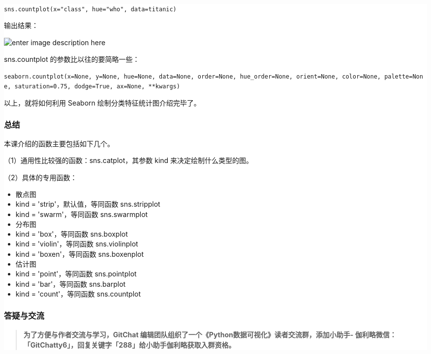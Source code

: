     
    
    sns.countplot(x="class", hue="who", data=titanic)
    

输出结果：

![enter image description
here](https://images.gitbook.cn/2515d2d0-3d86-11e9-9de9-d79e7402baad)

sns.countplot 的参数比以往的要简略一些：

    
    
    seaborn.countplot(x=None, y=None, hue=None, data=None, order=None, hue_order=None, orient=None, color=None, palette=None, saturation=0.75, dodge=True, ax=None, **kwargs)
    

以上，就将如何利用 Seaborn 绘制分类特征统计图介绍完毕了。

### 总结

本课介绍的函数主要包括如下几个。

（1）通用性比较强的函数：sns.catplot，其参数 kind 来决定绘制什么类型的图。

（2）具体的专用函数：

  * 散点图
  * kind = 'strip'，默认值，等同函数 sns.stripplot
  * kind = 'swarm'，等同函数 sns.swarmplot
  * 分布图
  * kind = 'box'，等同函数 sns.boxplot
  * kind = 'violin'，等同函数 sns.violinplot
  * kind = 'boxen'，等同函数 sns.boxenplot
  * 估计图
  * kind = 'point'，等同函数 sns.pointplot
  * kind = 'bar'，等同函数 sns.barplot
  * kind = 'count'，等同函数 sns.countplot

### 答疑与交流

> **为了方便与作者交流与学习，GitChat 编辑团队组织了一个《Python数据可视化》读者交流群，添加小助手-
> 伽利略微信：「GitChatty6」，回复关键字「288」给小助手伽利略获取入群资格。**

